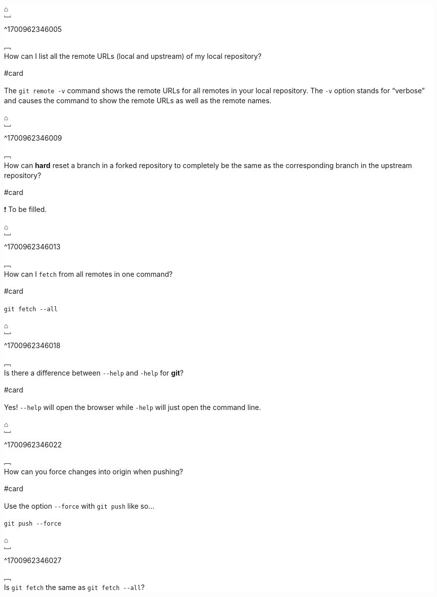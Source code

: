 ⌂
<br>﹈<br>^1700962346005

﹇<br>
How can I list all the remote URLs (local and upstream) of my local repository?

#card 

The `git remote -v` command shows the remote URLs for all remotes in your local repository. The `-v` option stands for “verbose” and causes the command to show the remote URLs as well as the remote names.

⌂
<br>﹈<br>^1700962346009

﹇<br>
How can **hard** reset a branch in a forked repository to completely be the same as the corresponding branch in the upstream repository?

#card 

❗ To be filled.

⌂
<br>﹈<br>^1700962346013

﹇<br>
How can I `fetch` from all remotes in one command?

#card 

`git fetch --all`

⌂
<br>﹈<br>^1700962346018

﹇<br>
Is there a difference between `--help` and `-help` for **git**?

#card 

Yes! `--help` will open the browser while `-help` will just open the command line.

⌂
<br>﹈<br>^1700962346022

﹇<br>
How can you force changes into origin when pushing?

#card 

Use the option `--force` with `git push` like so…

`git push --force`

⌂
<br>﹈<br>^1700962346027

﹇<br>
Is `git fetch` the same as `git fetch --all`?
